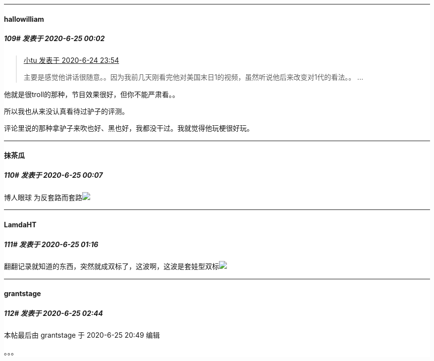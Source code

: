 *****

####  hallowilliam  
##### 109#       发表于 2020-6-25 00:02



<blockquote><a href="httphttps://bbs.saraba1st.com/2b/forum.php?mod=redirect&amp;goto=findpost&amp;pid=47941827&amp;ptid=1943743" target="_blank">小tu 发表于 2020-6-24 23:54</a>

主要是感觉他讲话很随意。。因为我前几天刚看完他对美国末日1的视频，虽然听说他后来改变对1代的看法。。 ...</blockquote>
他就是很troll的那种，节目效果很好，但你不能严肃看。。


所以我也从来没认真看待过驴子的评测。


评论里说的那种拿驴子来吹也好、黑也好，我都没干过。我就觉得他玩梗很好玩。







*****

####  抹茶瓜  
##### 110#       发表于 2020-6-25 00:07




博人眼球 为反套路而套路<img src="https://static.saraba1st.com/image/smiley/face2017/009.gif" referrerpolicy="no-referrer">







*****

####  LamdaHT  
##### 111#       发表于 2020-6-25 01:16




翻翻记录就知道的东西，突然就成双标了，这波啊，这波是套娃型双标<img src="https://static.saraba1st.com/image/smiley/face2017/067.png" referrerpolicy="no-referrer">







*****

####  grantstage  
##### 112#       发表于 2020-6-25 02:44



 本帖最后由 grantstage 于 2020-6-25 20:49 编辑 

。。。

